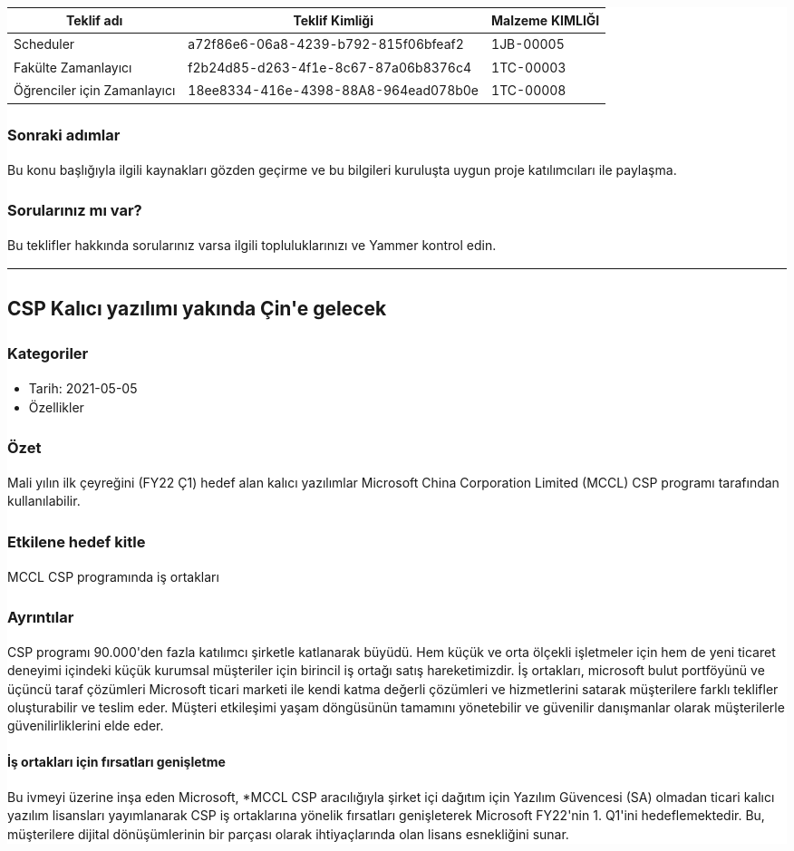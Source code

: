 | Teklif adı | Teklif Kimliği | Malzeme KIMLIĞI |
|-----------|------------|----------------|
|Scheduler | a72f86e6-06a8-4239-b792-815f06bfeaf2 | 1JB-00005 |
|Fakülte Zamanlayıcı | f2b24d85-d263-4f1e-8c67-87a06b8376c4 | 1TC-00003 |
|Öğrenciler için Zamanlayıcı | 18ee8334-416e-4398-88A8-964ead078b0e | 1TC-00008 |

### <a name="next-steps"></a>Sonraki adımlar

Bu konu başlığıyla ilgili kaynakları gözden geçirme ve bu bilgileri kuruluşta uygun proje katılımcıları ile paylaşma.

### <a name="questions"></a>Sorularınız mı var?

Bu teklifler hakkında sorularınız varsa ilgili topluluklarınızı ve Yammer kontrol edin.

________________
## <a name="csp-perpetual-software-coming-soon-to-china"></a><a name="5"></a>CSP Kalıcı yazılımı yakında Çin'e gelecek

### <a name="categories"></a>Kategoriler

- Tarih: 2021-05-05
- Özellikler

### <a name="summary"></a>Özet

Mali yılın ilk çeyreğini (FY22 Ç1) hedef alan kalıcı yazılımlar Microsoft China Corporation Limited (MCCL) CSP programı tarafından kullanılabilir.

### <a name="impacted-audience"></a>Etkilene hedef kitle

MCCL CSP programında iş ortakları

### <a name="details"></a>Ayrıntılar

CSP programı 90.000'den fazla katılımcı şirketle katlanarak büyüdü. Hem küçük ve orta ölçekli işletmeler için hem de yeni ticaret deneyimi içindeki küçük kurumsal müşteriler için birincil iş ortağı satış hareketimizdir. İş ortakları, microsoft bulut portföyünü ve üçüncü taraf çözümleri Microsoft ticari marketi ile kendi katma değerli çözümleri ve hizmetlerini satarak müşterilere farklı teklifler oluşturabilir ve teslim eder. Müşteri etkileşimi yaşam döngüsünün tamamını yönetebilir ve güvenilir danışmanlar olarak müşterilerle güvenilirliklerini elde eder.

#### <a name="expanding-opportunities-for-partners"></a>İş ortakları için fırsatları genişletme

Bu ivmeyi üzerine inşa eden Microsoft, *MCCL CSP aracılığıyla şirket içi dağıtım için Yazılım Güvencesi (SA) olmadan ticari kalıcı yazılım lisansları yayımlanarak CSP iş ortaklarına yönelik fırsatları genişleterek Microsoft FY22'nin 1. Q1'ini hedeflemektedir. Bu, müşterilere dijital dönüşümlerinin bir parçası olarak ihtiyaçlarında olan lisans esnekliğini sunar.
